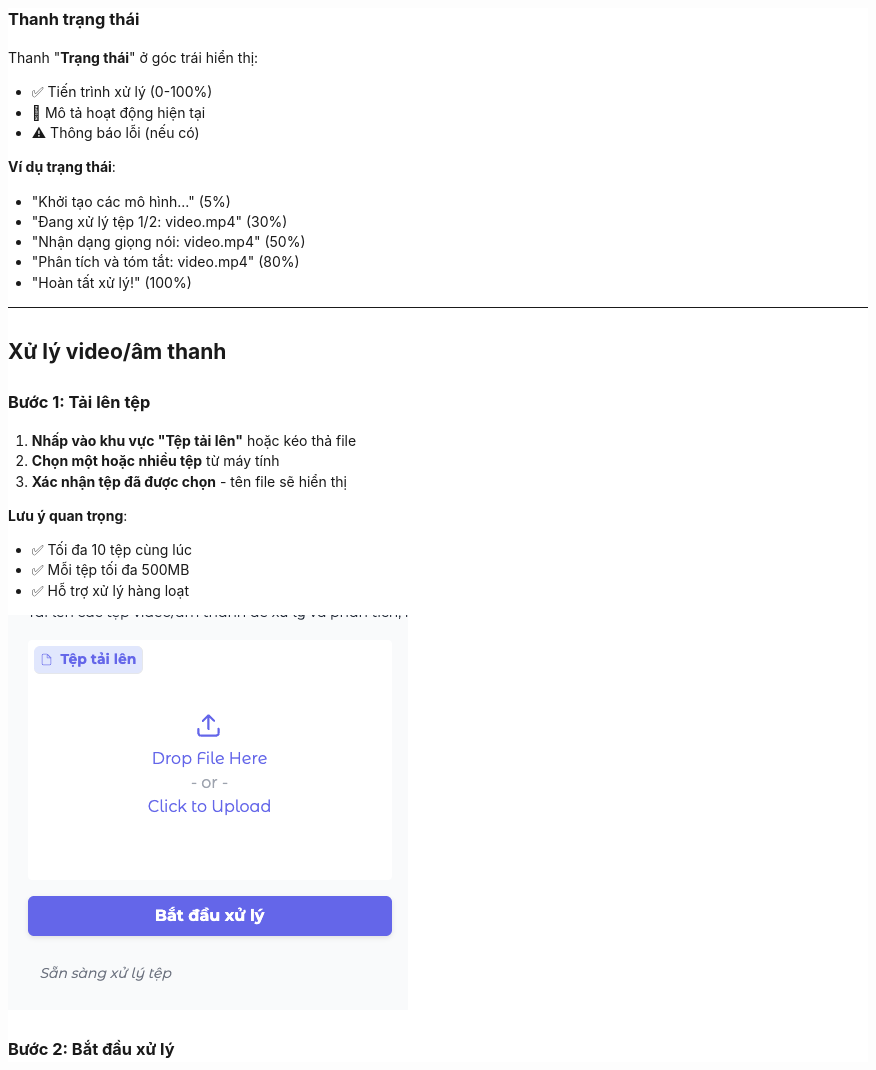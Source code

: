 ### Thanh trạng thái

Thanh "**Trạng thái**" ở góc trái hiển thị:
- ✅ Tiến trình xử lý (0-100%)
- 📝 Mô tả hoạt động hiện tại
- ⚠️ Thông báo lỗi (nếu có)

**Ví dụ trạng thái**:
- "Khởi tạo các mô hình..." (5%)
- "Đang xử lý tệp 1/2: video.mp4" (30%)
- "Nhận dạng giọng nói: video.mp4" (50%)
- "Phân tích và tóm tắt: video.mp4" (80%)
- "Hoàn tất xử lý!" (100%)

---

## Xử lý video/âm thanh

### Bước 1: Tải lên tệp

1. **Nhấp vào khu vực "Tệp tải lên"** hoặc kéo thả file
2. **Chọn một hoặc nhiều tệp** từ máy tính
3. **Xác nhận tệp đã được chọn** - tên file sẽ hiển thị

**Lưu ý quan trọng**:
- ✅ Tối đa 10 tệp cùng lúc
- ✅ Mỗi tệp tối đa 500MB  
- ✅ Hỗ trợ xử lý hàng loạt

![image](./docs/01_noi_upload_files.png)

### Bước 2: Bắt đầu xử lý
